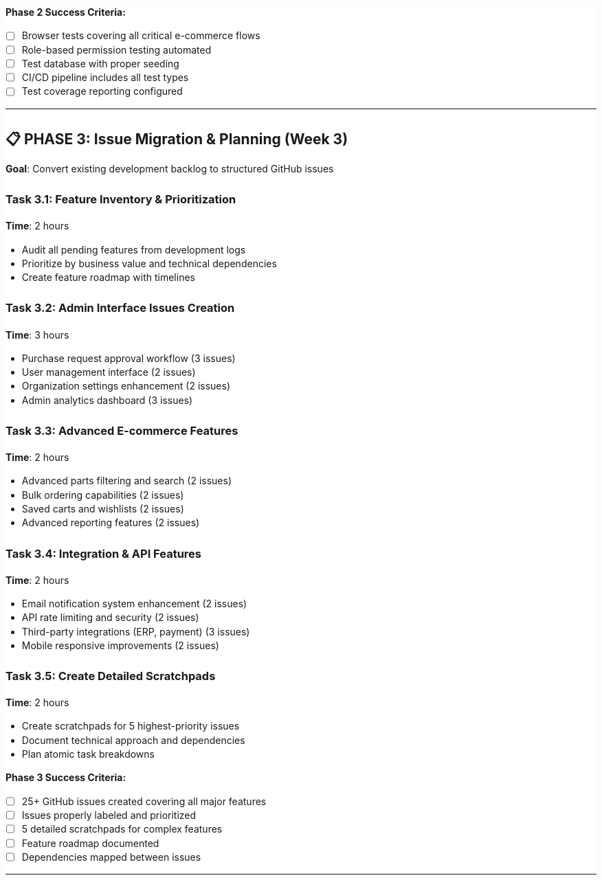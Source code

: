 **Phase 2 Success Criteria:**
- [ ] Browser tests covering all critical e-commerce flows
- [ ] Role-based permission testing automated
- [ ] Test database with proper seeding
- [ ] CI/CD pipeline includes all test types
- [ ] Test coverage reporting configured

---

## 📋 **PHASE 3: Issue Migration & Planning (Week 3)**
**Goal**: Convert existing development backlog to structured GitHub issues

### **Task 3.1: Feature Inventory & Prioritization**
**Time**: 2 hours
- Audit all pending features from development logs
- Prioritize by business value and technical dependencies
- Create feature roadmap with timelines

### **Task 3.2: Admin Interface Issues Creation**
**Time**: 3 hours
- Purchase request approval workflow (3 issues)
- User management interface (2 issues)  
- Organization settings enhancement (2 issues)
- Admin analytics dashboard (3 issues)

### **Task 3.3: Advanced E-commerce Features**
**Time**: 2 hours
- Advanced parts filtering and search (2 issues)
- Bulk ordering capabilities (2 issues)
- Saved carts and wishlists (2 issues)
- Advanced reporting features (2 issues)

### **Task 3.4: Integration & API Features**
**Time**: 2 hours
- Email notification system enhancement (2 issues)
- API rate limiting and security (2 issues)
- Third-party integrations (ERP, payment) (3 issues)
- Mobile responsive improvements (2 issues)

### **Task 3.5: Create Detailed Scratchpads**
**Time**: 2 hours
- Create scratchpads for 5 highest-priority issues
- Document technical approach and dependencies
- Plan atomic task breakdowns

**Phase 3 Success Criteria:**
- [ ] 25+ GitHub issues created covering all major features
- [ ] Issues properly labeled and prioritized
- [ ] 5 detailed scratchpads for complex features
- [ ] Feature roadmap documented
- [ ] Dependencies mapped between issues

---